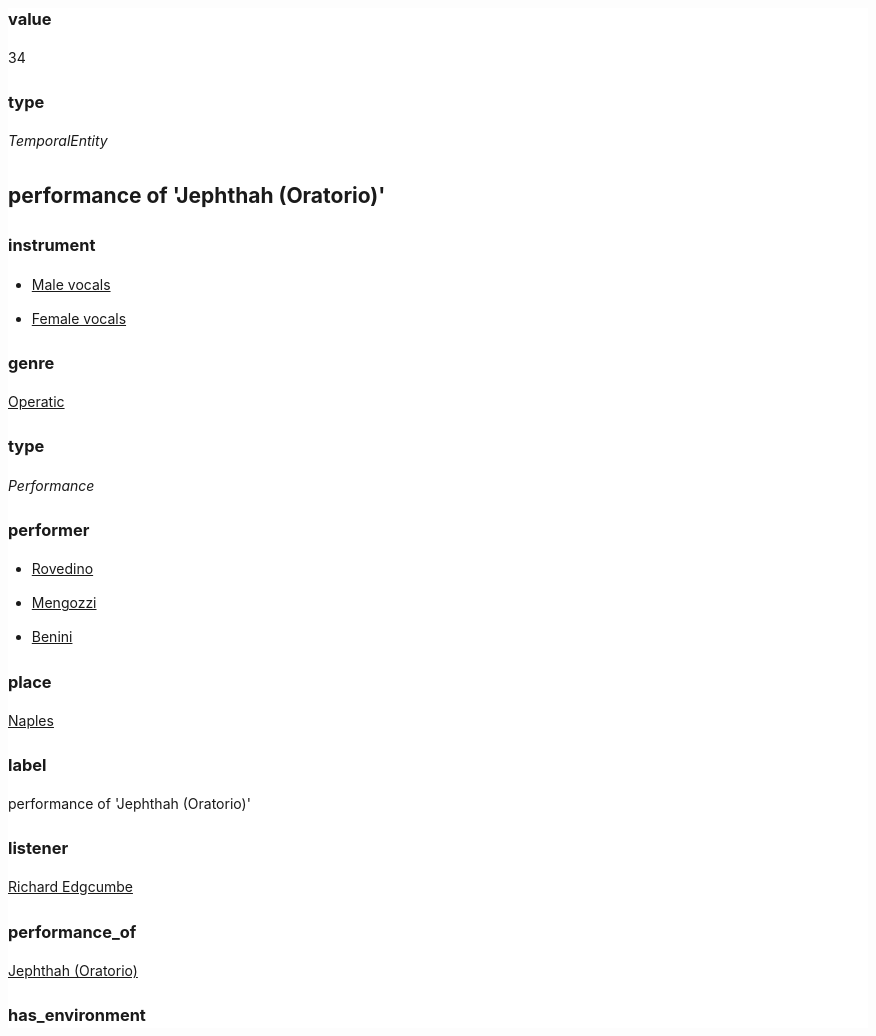 ### value


34

### type


*TemporalEntity*

## performance of 'Jephthah (Oratorio)'

### instrument

 - [Male vocals](#Male-vocals)

 - [Female vocals](#Female-vocals)

### genre


[Operatic](#Operatic)

### type


*Performance*

### performer

 - [Rovedino](#Rovedino)

 - [Mengozzi](#Mengozzi)

 - [Benini](#Benini)

### place


[Naples](#Naples)

### label


performance of 'Jephthah (Oratorio)'

### listener


[Richard Edgcumbe](#Richard-Edgcumbe)

### performance_of


[Jephthah (Oratorio)](#Jephthah-(Oratorio))

### has_environment
